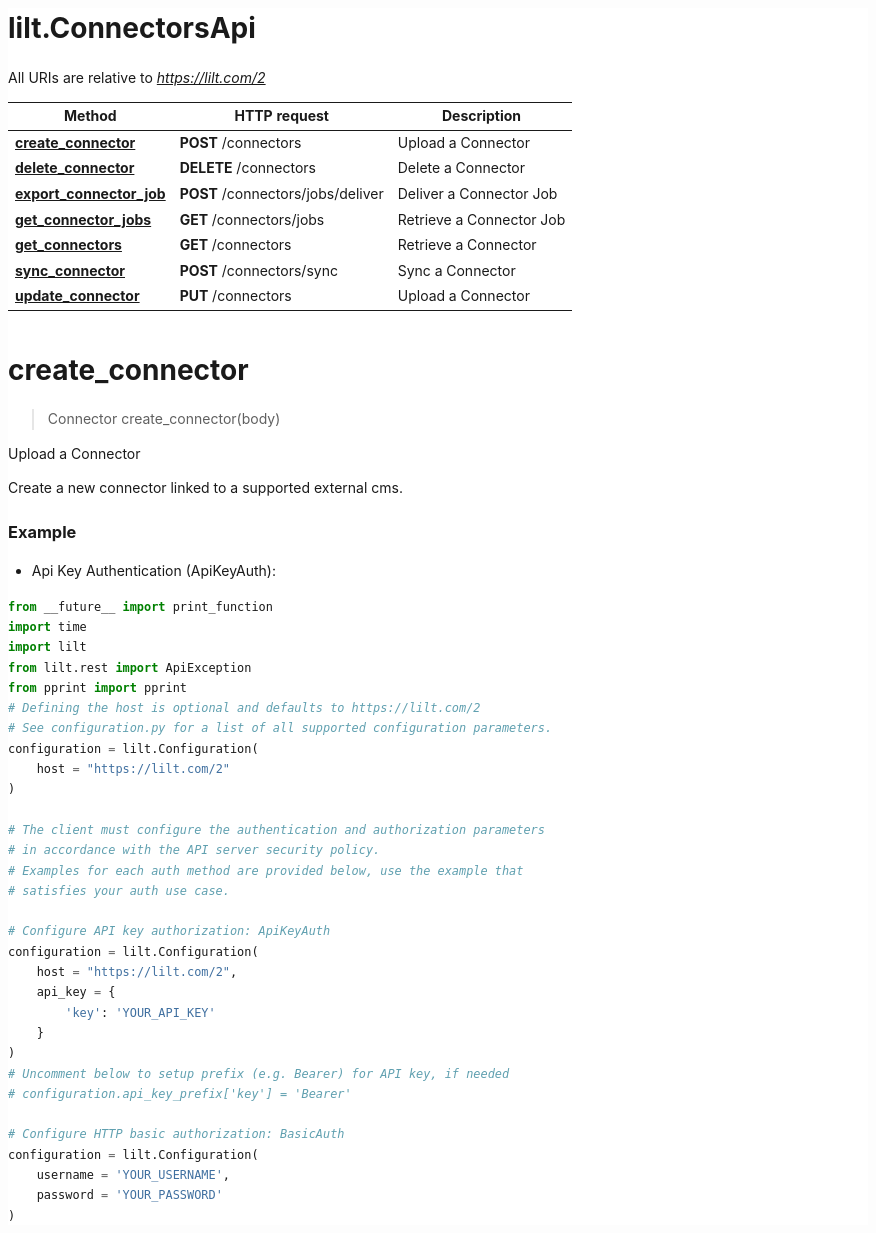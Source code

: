 # lilt.ConnectorsApi

All URIs are relative to *https://lilt.com/2*

Method | HTTP request | Description
------------- | ------------- | -------------
[**create_connector**](ConnectorsApi.md#create_connector) | **POST** /connectors | Upload a Connector
[**delete_connector**](ConnectorsApi.md#delete_connector) | **DELETE** /connectors | Delete a Connector
[**export_connector_job**](ConnectorsApi.md#export_connector_job) | **POST** /connectors/jobs/deliver | Deliver a Connector Job
[**get_connector_jobs**](ConnectorsApi.md#get_connector_jobs) | **GET** /connectors/jobs | Retrieve a Connector Job
[**get_connectors**](ConnectorsApi.md#get_connectors) | **GET** /connectors | Retrieve a Connector
[**sync_connector**](ConnectorsApi.md#sync_connector) | **POST** /connectors/sync | Sync a Connector
[**update_connector**](ConnectorsApi.md#update_connector) | **PUT** /connectors | Upload a Connector


# **create_connector**
> Connector create_connector(body)

Upload a Connector

Create a new connector linked to a supported external cms. 

### Example

* Api Key Authentication (ApiKeyAuth):
```python
from __future__ import print_function
import time
import lilt
from lilt.rest import ApiException
from pprint import pprint
# Defining the host is optional and defaults to https://lilt.com/2
# See configuration.py for a list of all supported configuration parameters.
configuration = lilt.Configuration(
    host = "https://lilt.com/2"
)

# The client must configure the authentication and authorization parameters
# in accordance with the API server security policy.
# Examples for each auth method are provided below, use the example that
# satisfies your auth use case.

# Configure API key authorization: ApiKeyAuth
configuration = lilt.Configuration(
    host = "https://lilt.com/2",
    api_key = {
        'key': 'YOUR_API_KEY'
    }
)
# Uncomment below to setup prefix (e.g. Bearer) for API key, if needed
# configuration.api_key_prefix['key'] = 'Bearer'

# Configure HTTP basic authorization: BasicAuth
configuration = lilt.Configuration(
    username = 'YOUR_USERNAME',
    password = 'YOUR_PASSWORD'
)
```
